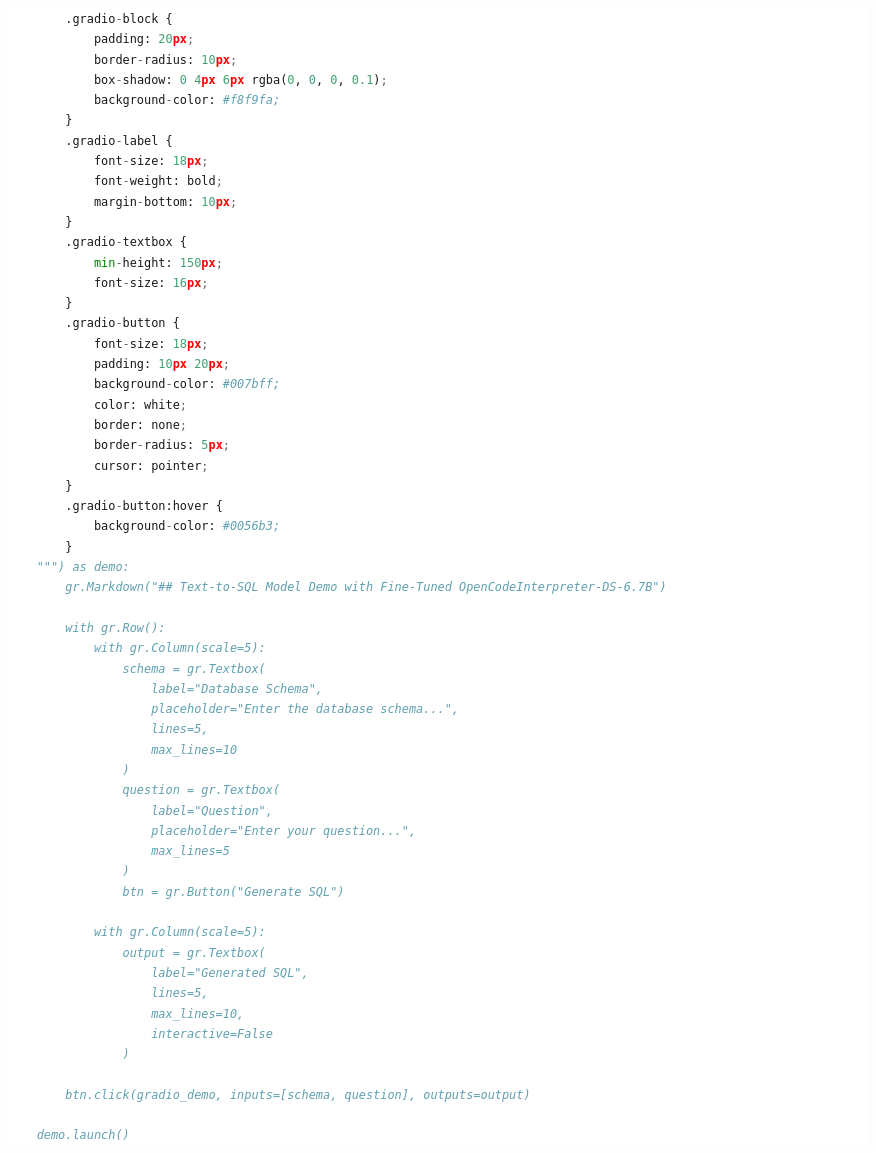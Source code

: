 ```python
        .gradio-block {
            padding: 20px;
            border-radius: 10px;
            box-shadow: 0 4px 6px rgba(0, 0, 0, 0.1);
            background-color: #f8f9fa;
        }
        .gradio-label {
            font-size: 18px;
            font-weight: bold;
            margin-bottom: 10px;
        }
        .gradio-textbox {
            min-height: 150px;
            font-size: 16px;
        }
        .gradio-button {
            font-size: 18px;
            padding: 10px 20px;
            background-color: #007bff;
            color: white;
            border: none;
            border-radius: 5px;
            cursor: pointer;
        }
        .gradio-button:hover {
            background-color: #0056b3;
        }
    """) as demo:
        gr.Markdown("## Text-to-SQL Model Demo with Fine-Tuned OpenCodeInterpreter-DS-6.7B")

        with gr.Row():
            with gr.Column(scale=5):
                schema = gr.Textbox(
                    label="Database Schema",
                    placeholder="Enter the database schema...",
                    lines=5,
                    max_lines=10
                )
                question = gr.Textbox(
                    label="Question",
                    placeholder="Enter your question...",
                    max_lines=5
                )
                btn = gr.Button("Generate SQL")

            with gr.Column(scale=5):
                output = gr.Textbox(
                    label="Generated SQL",
                    lines=5,
                    max_lines=10,
                    interactive=False
                )

        btn.click(gradio_demo, inputs=[schema, question], outputs=output)

    demo.launch()
```
